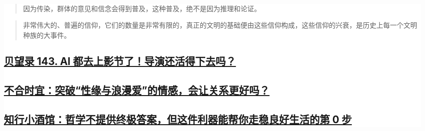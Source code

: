 > 因为传染，群体的意见和信念会得到普及，这种普及，绝不是因为推理和论证。

> 非常伟大的、普遍的信仰，它们的数量是非常有限的，真正的文明的基础便由这些信仰构成，这些信仰的兴衰，是历史上每一个文明种族的大事件。

## [贝望录 143. AI 都去上影节了！导演还活得下去吗？](https://www.xiaoyuzhoufm.com/episode/665ec9b263c334a2fb437d15)

## [不合时宜：突破“性缘与浪漫爱”的情感，会让关系更好吗？](https://www.xiaoyuzhoufm.com/episode/667de17ec13b46d76c5e80dd)

## [知行小酒馆：哲学不提供终极答案，但这件利器能帮你走稳良好生活的第 0 步](https://www.xiaoyuzhoufm.com/episode/667e33a73a6b0a1f45171232)
